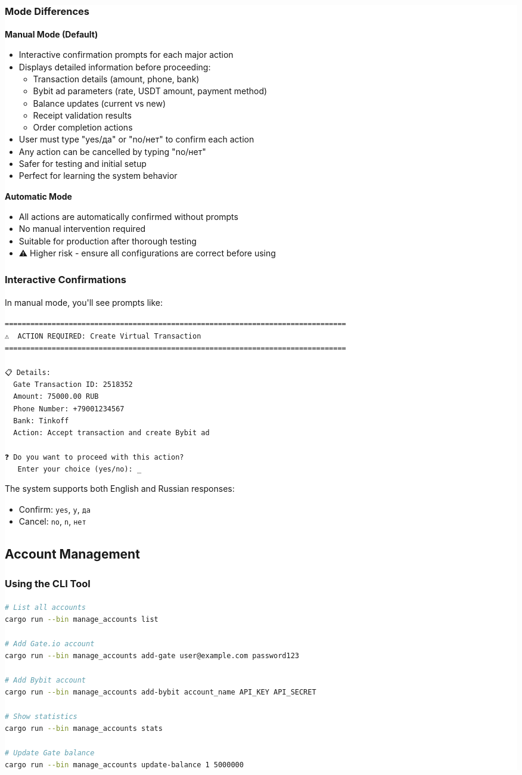 ### Mode Differences

**Manual Mode (Default)**
- Interactive confirmation prompts for each major action
- Displays detailed information before proceeding:
  - Transaction details (amount, phone, bank)
  - Bybit ad parameters (rate, USDT amount, payment method)
  - Balance updates (current vs new)
  - Receipt validation results
  - Order completion actions
- User must type "yes/да" or "no/нет" to confirm each action
- Any action can be cancelled by typing "no/нет"
- Safer for testing and initial setup
- Perfect for learning the system behavior

**Automatic Mode**
- All actions are automatically confirmed without prompts
- No manual intervention required
- Suitable for production after thorough testing
- ⚠️ Higher risk - ensure all configurations are correct before using

### Interactive Confirmations

In manual mode, you'll see prompts like:

```
================================================================================
⚠️  ACTION REQUIRED: Create Virtual Transaction
================================================================================

📋 Details:
  Gate Transaction ID: 2518352
  Amount: 75000.00 RUB
  Phone Number: +79001234567
  Bank: Tinkoff
  Action: Accept transaction and create Bybit ad

❓ Do you want to proceed with this action?
   Enter your choice (yes/no): _
```

The system supports both English and Russian responses:
- Confirm: `yes`, `y`, `да`
- Cancel: `no`, `n`, `нет`

## Account Management

### Using the CLI Tool

```bash
# List all accounts
cargo run --bin manage_accounts list

# Add Gate.io account
cargo run --bin manage_accounts add-gate user@example.com password123

# Add Bybit account
cargo run --bin manage_accounts add-bybit account_name API_KEY API_SECRET

# Show statistics
cargo run --bin manage_accounts stats

# Update Gate balance
cargo run --bin manage_accounts update-balance 1 5000000
```
